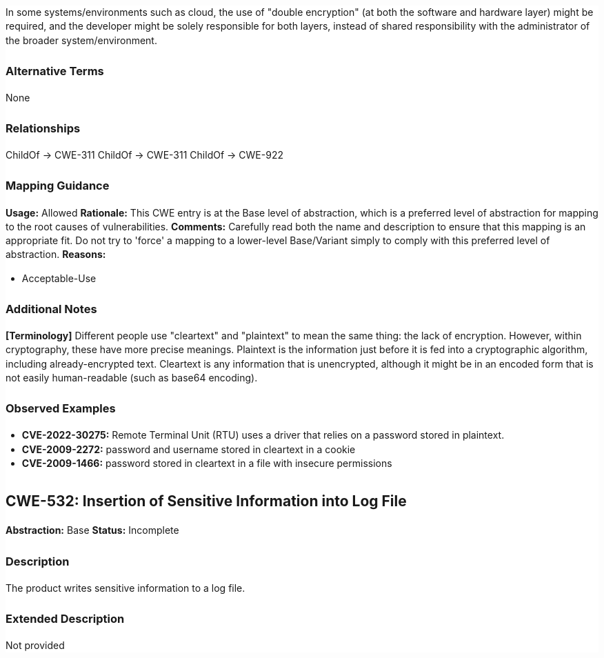 
In some systems/environments such as cloud, the use of "double encryption" (at both the software and hardware layer) might be required, and the developer might be solely responsible for both layers, instead of shared responsibility with the administrator of the broader system/environment.


### Alternative Terms
None

### Relationships
ChildOf -> CWE-311
ChildOf -> CWE-311
ChildOf -> CWE-922

### Mapping Guidance
**Usage:** Allowed
**Rationale:** This CWE entry is at the Base level of abstraction, which is a preferred level of abstraction for mapping to the root causes of vulnerabilities.
**Comments:** Carefully read both the name and description to ensure that this mapping is an appropriate fit. Do not try to 'force' a mapping to a lower-level Base/Variant simply to comply with this preferred level of abstraction.
**Reasons:**
- Acceptable-Use


### Additional Notes
**[Terminology]** Different people use "cleartext" and "plaintext" to mean the same thing: the lack of encryption. However, within cryptography, these have more precise meanings. Plaintext is the information just before it is fed into a cryptographic algorithm, including already-encrypted text. Cleartext is any information that is unencrypted, although it might be in an encoded form that is not easily human-readable (such as base64 encoding).



### Observed Examples
- **CVE-2022-30275:** Remote Terminal Unit (RTU) uses a driver that relies on a password stored in plaintext.
- **CVE-2009-2272:** password and username stored in cleartext in a cookie
- **CVE-2009-1466:** password stored in cleartext in a file with insecure permissions




## CWE-532: Insertion of Sensitive Information into Log File
**Abstraction:** Base
**Status:** Incomplete

### Description
The product writes sensitive information to a log file.

### Extended Description
Not provided
